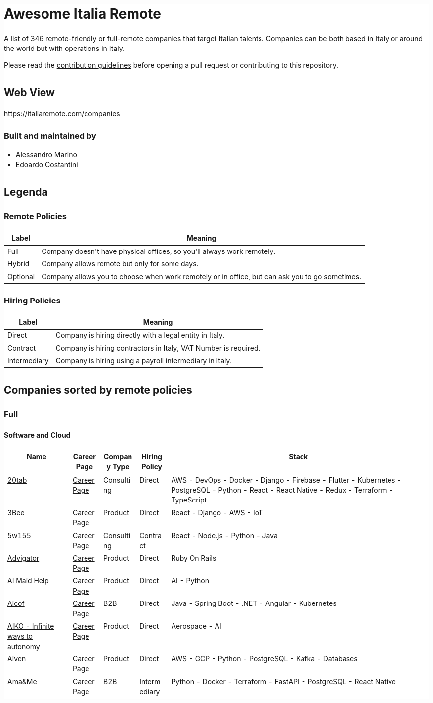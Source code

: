 [//]: # (DO NOT EDIT THIS FILE MANUALLY, USE THE GENERATOR AND DATA FOLDER)
# Awesome Italia Remote

A list of 346 remote-friendly or full-remote companies that target Italian talents.
Companies can be both based in Italy or around the world but with operations in Italy.

Please read the [contribution guidelines](CONTRIBUTING.md) before opening a pull request or contributing to this repository.

## Web View

https://italiaremote.com/companies

### Built and maintained by
* [Alessandro Marino](https://github.com/alessandromr)
* [Edoardo Costantini](https://github.com/edoardocostantinidev)

## Legenda

### Remote Policies

Label | Meaning
--- | ---
Full | Company doesn't have physical offices, so you'll always work remotely.
Hybrid | Company allows remote but only for some days.
Optional | Company allows you to choose when work remotely or in office, but can ask you to go sometimes.

### Hiring Policies

Label | Meaning
--- | ---
Direct | Company is hiring directly with a legal entity in Italy.
Contract | Company is hiring contractors in Italy, VAT Number is required.
Intermediary | Company is hiring using a payroll intermediary in Italy.

## Companies sorted by remote policies
### Full

#### Software and Cloud

Name | Career Page | Company Type | Hiring Policy | Stack
------------ | ------- | ------- |---------------| -------
[20tab](https://www.20tab.com/) | [Career Page](https://www.20tab.com/connect/careers) | Consulting | Direct | AWS - DevOps - Docker - Django - Firebase - Flutter - Kubernetes - PostgreSQL - Python - React - React Native - Redux - Terraform - TypeScript
[3Bee](https://www.3bee.com/) | [Career Page](https://www.linkedin.com/company/3beesrl/jobs/) | Product | Direct | React - Django - AWS - IoT
[5w155](https://5w155.ch/) | [Career Page](https://5w155.ch/careers) | Consulting | Contract | React - Node.js - Python - Java
[Advigator](https://www.advigator.com) | [Career Page](https://www.advigator.com/careers) | Product | Direct | Ruby On Rails
[AI Maid Help](https://www.linkedin.com/company/aimaidhelp/) | [Career Page](https://www.linkedin.com/company/aimaidhelp/jobs) | Product | Direct | AI - Python
[Aicof](https://www.aicof.it) | [Career Page](https://www.linkedin.com/company/aicof/jobs/) | B2B | Direct | Java - Spring Boot - .NET - Angular - Kubernetes
[AIKO - Infinite ways to autonomy](https://www.linkedin.com/company/aikospace/) | [Career Page](https://www.linkedin.com/company/aikospace/jobs) | Product | Direct | Aerospace - AI
[Aiven](https://aiven.io) | [Career Page](https://aiven.io/careers) | Product | Direct | AWS - GCP - Python - PostgreSQL - Kafka - Databases
[Ama&Me](https://amaandme.co.uk) | [Career Page](https://amaandme.co.uk/careers) | B2B | Intermediary | Python - Docker - Terraform - FastAPI - PostgreSQL - React Native